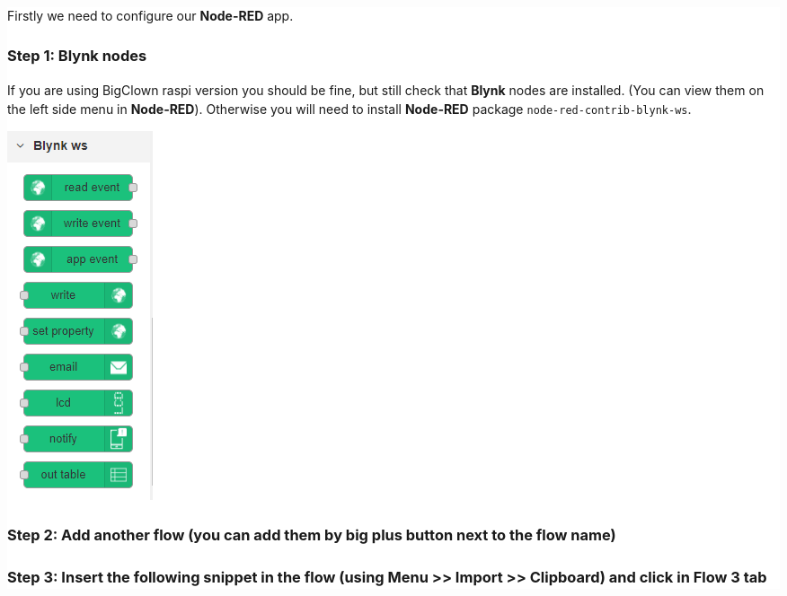 Firstly we need to configure our **Node-RED** app.

### **Step 1: Blynk nodes**

If you are using BigClown raspi version you should be fine, but still check that **Blynk** nodes are installed. \(You can view them on the left side menu in **Node-RED**\). Otherwise you will need to install **Node-RED** package `node-red-contrib-blynk-ws`.

![](../.gitbook/assets/_projects_radio-smart-led-strip_nodered-1.png)

### **Step 2:** Add another flow \(you can add them by big plus button next to the flow name\)

### Step 3: Insert the following snippet in the flow \(using **Menu &gt;&gt; Import &gt;&gt; Clipboard**\) and click in Flow 3 tab

```text
```